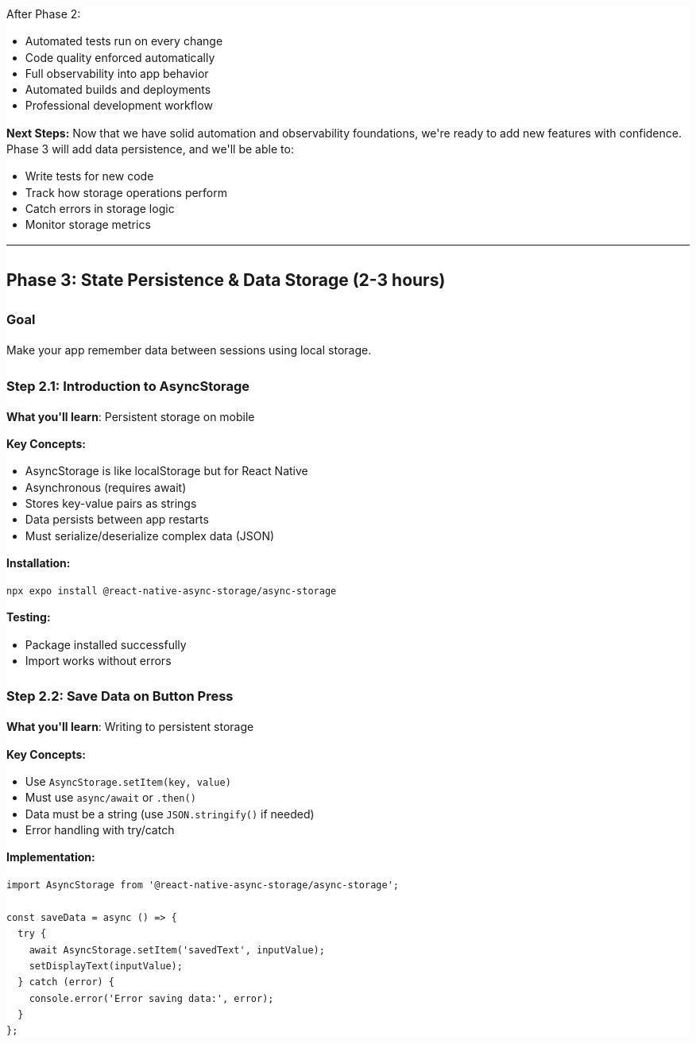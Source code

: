After Phase 2:
- Automated tests run on every change
- Code quality enforced automatically
- Full observability into app behavior
- Automated builds and deployments
- Professional development workflow

**Next Steps:**
Now that we have solid automation and observability foundations, we're ready to add new features with confidence. Phase 3 will add data persistence, and we'll be able to:
- Write tests for new code
- Track how storage operations perform
- Catch errors in storage logic
- Monitor storage metrics

---

## Phase 3: State Persistence & Data Storage (2-3 hours)

### Goal
Make your app remember data between sessions using local storage.

### Step 2.1: Introduction to AsyncStorage
**What you'll learn**: Persistent storage on mobile

**Key Concepts:**
- AsyncStorage is like localStorage but for React Native
- Asynchronous (requires await)
- Stores key-value pairs as strings
- Data persists between app restarts
- Must serialize/deserialize complex data (JSON)

**Installation:**
```bash
npx expo install @react-native-async-storage/async-storage
```

**Testing:**
- Package installed successfully
- Import works without errors

### Step 2.2: Save Data on Button Press
**What you'll learn**: Writing to persistent storage

**Key Concepts:**
- Use `AsyncStorage.setItem(key, value)`
- Must use `async/await` or `.then()`
- Data must be a string (use `JSON.stringify()` if needed)
- Error handling with try/catch

**Implementation:**
```tsx
import AsyncStorage from '@react-native-async-storage/async-storage';

const saveData = async () => {
  try {
    await AsyncStorage.setItem('savedText', inputValue);
    setDisplayText(inputValue);
  } catch (error) {
    console.error('Error saving data:', error);
  }
};
```
